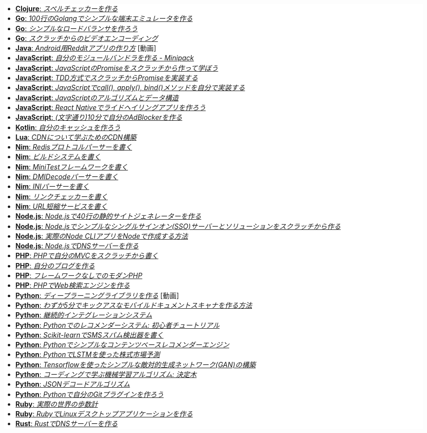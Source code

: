 * [**Clojure**: _スペルチェッカーを作る_](https://bernhardwenzel.com/articles/clojure-spellchecker/)
* [**Go**: _100行のGolangでシンプルな端末エミュレータを作る_](https://ishuah.com/2021/03/10/build-a-terminal-emulator-in-100-lines-of-go/)
* [**Go**: _シンプルなロードバランサを作ろう_](https://kasvith.me/posts/lets-create-a-simple-lb-go/)
* [**Go**: _スクラッチからのビデオエンコーディング_](https://github.com/kevmo314/codec-from-scratch)
* [**Java**: _Android用Redditアプリの作り方_](https://www.youtube.com/playlist?list=PLgCYzUzKIBE9HUJU-upNvl3TRVAo9W47y) [動画]
* [**JavaScript**: _自分のモジュールバンドラを作る - Minipack_](https://github.com/ronami/minipack)
* [**JavaScript**: _JavaScriptのPromiseをスクラッチから作って学ぼう_](https://levelup.gitconnected.com/understand-javascript-promises-by-building-a-promise-from-scratch-84c0fd855720)
* [**JavaScript**: _TDD方式でスクラッチからPromiseを実装する_](https://www.mauriciopoppe.com/notes/computer-science/computation/promises/)
* [**JavaScript**: _JavaScriptでcall(), apply(), bind()メソッドを自分で実装する_](https://blog.usejournal.com/implement-your-own-call-apply-and-bind-method-in-javascript-42cc85dba1b)
* [**JavaScript**: _JavaScriptのアルゴリズムとデータ構造_](https://github.com/trekhleb/javascript-algorithms)
* [**JavaScript**: _React Nativeでライドヘイリングアプリを作ろう_](https://pusher.com/tutorials/ride-hailing-react-native)
* [**JavaScript**: _(文字通り)10分で自分のAdBlockerを作る_](https://levelup.gitconnected.com/building-your-own-adblocker-in-literally-10-minutes-1eec093b04cd)
* [**Kotlin**: _自分のキャッシュを作ろう_](https://github.com/kezhenxu94/cache-lite)
* [**Lua**: _CDNについて学ぶためのCDN構築_](https://github.com/leandromoreira/cdn-up-and-running)
* [**Nim**: _Redisプロトコルパーサーを書く_](https://xmonader.github.io/nimdays/day12_resp.html)
* [**Nim**: _ビルドシステムを書く_](https://xmonader.github.io/nimdays/day11_buildsystem.html)
* [**Nim**: _MiniTestフレームワークを書く_](https://xmonader.github.io/nimdays/day08_minitest.html)
* [**Nim**: _DMIDecodeパーサーを書く_](https://xmonader.github.io/nimdays/day01_dmidecode.html)
* [**Nim**: _INIパーサーを書く_](https://xmonader.github.io/nimdays/day05_iniparser.html)
* [**Nim**: _リンクチェッカーを書く_](https://xmonader.github.io/nimdays/day04_asynclinkschecker.html)
* [**Nim**: _URL短縮サービスを書く_](https://xmonader.github.io/nimdays/day07_shorturl.html)
* [**Node.js**: _Node.jsで40行の静的サイトジェネレーターを作る_](https://www.webdevdrops.com/en/build-static-site-generator-nodejs-8969ebe34b22/)
* [**Node.js**: _Node.jsでシンプルなシングルサインオン(SSO)サーバーとソリューションをスクラッチから作る_](https://codeburst.io/building-a-simple-single-sign-on-sso-server-and-solution-from-scratch-in-node-js-ea6ee5fdf340)
* [**Node.js**: _実際のNode CLIアプリをNodeで作成する方法_](https://medium.freecodecamp.org/how-to-create-a-real-world-node-cli-app-with-node-391b727bbed3)
* [**Node.js**: _Node.jsでDNSサーバーを作る_](https://engineerhead.github.io/dns-server/)
* [**PHP**: _PHPで自分のMVCをスクラッチから書く_](https://chaitya62.github.io/2018/04/29/Writing-your-own-MVC-from-Scratch-in-PHP.html)
* [**PHP**: _自分のブログを作る_](https://ilovephp.jondh.me.uk/en/tutorial/make-your-own-blog)
* [**PHP**: _フレームワークなしでのモダンPHP_](https://kevinsmith.io/modern-php-without-a-framework)
* [**PHP**: _PHPでWeb検索エンジンを作る_](https://boyter.org/2013/01/code-for-a-search-engine-in-php-part-1/)
* [**Python**: _ディープラーニングライブラリを作る_](https://www.youtube.com/watch?v=o64FV-ez6Gw) [動画]
* [**Python**: _わずか5分でキックアスなモバイルドキュメントスキャナを作る方法_](https://www.pyimagesearch.com/2014/09/01/build-kick-ass-mobile-document-scanner-just-5-minutes/)
* [**Python**: _継続的インテグレーションシステム_](http://aosabook.org/en/500L/a-continuous-integration-system.html)
* [**Python**: _Pythonでのレコメンダーシステム: 初心者チュートリアル_](https://www.datacamp.com/community/tutorials/recommender-systems-python)
* [**Python**: _Scikit-learnでSMSスパム検出器を書く_](https://medium.com/@kopilov.vlad/detect-sms-spam-in-kaggle-with-scikit-learn-5f6afa7a3ca2)
* [**Python**: _Pythonでシンプルなコンテンツベースレコメンダーエンジン_](http://blog.untrod.com/2016/06/simple-similar-products-recommendation-engine-in-python.html)
* [**Python**: _PythonでLSTMを使った株式市場予測_](https://www.datacamp.com/community/tutorials/lstm-python-stock-market)
* [**Python**: _Tensorflowを使ったシンプルな敵対的生成ネットワーク(GAN)の構築_](https://blog.paperspace.com/implementing-gans-in-tensorflow/)
* [**Python**: _コーディングで学ぶ機械学習アルゴリズム: 決定木_](https://lethalbrains.com/learn-ml-algorithms-by-coding-decision-trees-439ac503c9a4)
* [**Python**: _JSONデコードアルゴリズム_](https://github.com/cheery/json-algorithm)
* [**Python**: _Pythonで自分のGitプラグインを作ろう_](https://joshburns-xyz.vercel.app/posts/build-your-own-git-plugin)
* [**Ruby**: _実際の世界の歩数計_](http://aosabook.org/en/500L/a-pedometer-in-the-real-world.html)
* [**Ruby**: _RubyでLinuxデスクトップアプリケーションを作る_](https://iridakos.com/tutorials/2018/01/25/creating-a-gtk-todo-application-with-ruby)
* [**Rust**: _RustでDNSサーバーを作る_](https://github.com/EmilHernvall/dnsguide/blob/master/README.md)